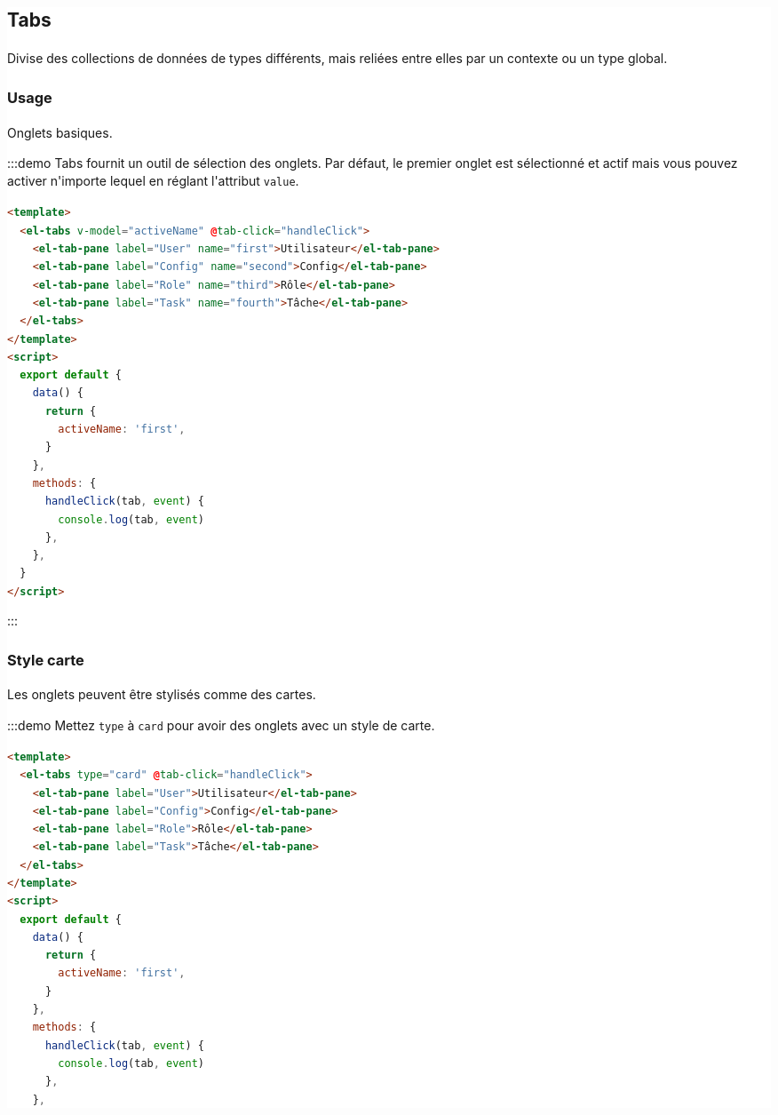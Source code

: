 ## Tabs

Divise des collections de données de types différents, mais reliées entre elles par un contexte ou un type global.

### Usage

Onglets basiques.

:::demo Tabs fournit un outil de sélection des onglets. Par défaut, le premier onglet est sélectionné et actif mais vous pouvez activer n'importe lequel en réglant l'attribut `value`.

```html
<template>
  <el-tabs v-model="activeName" @tab-click="handleClick">
    <el-tab-pane label="User" name="first">Utilisateur</el-tab-pane>
    <el-tab-pane label="Config" name="second">Config</el-tab-pane>
    <el-tab-pane label="Role" name="third">Rôle</el-tab-pane>
    <el-tab-pane label="Task" name="fourth">Tâche</el-tab-pane>
  </el-tabs>
</template>
<script>
  export default {
    data() {
      return {
        activeName: 'first',
      }
    },
    methods: {
      handleClick(tab, event) {
        console.log(tab, event)
      },
    },
  }
</script>
```

:::

### Style carte

Les onglets peuvent être stylisés comme des cartes.

:::demo Mettez `type` à `card` pour avoir des onglets avec un style de carte.

```html
<template>
  <el-tabs type="card" @tab-click="handleClick">
    <el-tab-pane label="User">Utilisateur</el-tab-pane>
    <el-tab-pane label="Config">Config</el-tab-pane>
    <el-tab-pane label="Role">Rôle</el-tab-pane>
    <el-tab-pane label="Task">Tâche</el-tab-pane>
  </el-tabs>
</template>
<script>
  export default {
    data() {
      return {
        activeName: 'first',
      }
    },
    methods: {
      handleClick(tab, event) {
        console.log(tab, event)
      },
    },
```